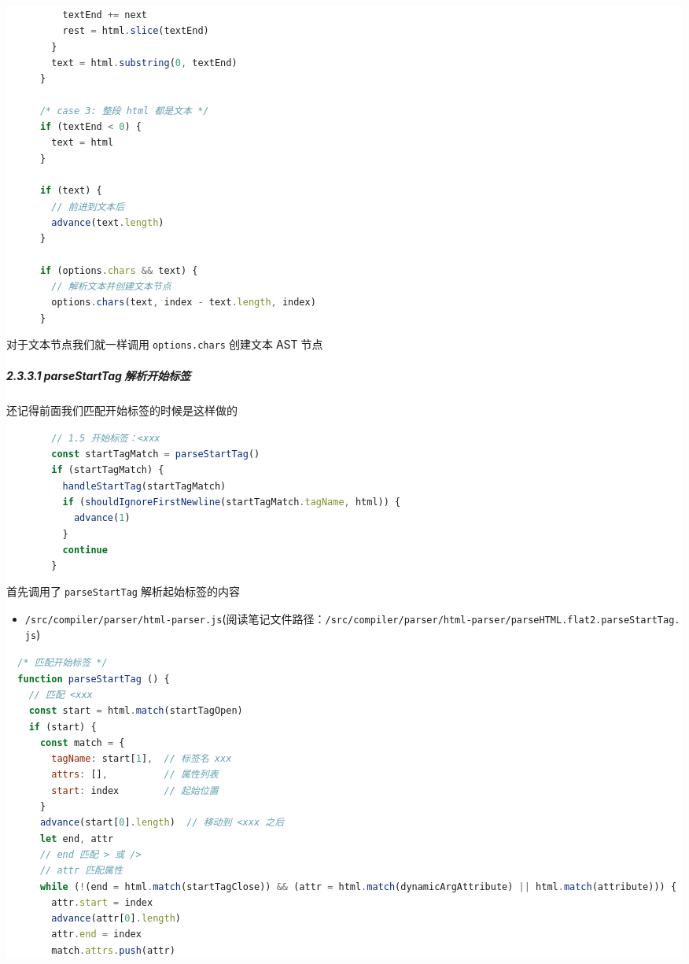 ```js
          textEnd += next
          rest = html.slice(textEnd)
        }
        text = html.substring(0, textEnd)
      }

      /* case 3: 整段 html 都是文本 */
      if (textEnd < 0) {
        text = html
      }

      if (text) {
        // 前进到文本后
        advance(text.length)
      }

      if (options.chars && text) {
        // 解析文本并创建文本节点
        options.chars(text, index - text.length, index)
      }
```

对于文本节点我们就一样调用 `options.chars` 创建文本 AST 节点

##### 2.3.3.1 parseStartTag 解析开始标签

还记得前面我们匹配开始标签的时候是这样做的

```js
        // 1.5 开始标签：<xxx
        const startTagMatch = parseStartTag()
        if (startTagMatch) {
          handleStartTag(startTagMatch)
          if (shouldIgnoreFirstNewline(startTagMatch.tagName, html)) {
            advance(1)
          }
          continue
        }
```

首先调用了 `parseStartTag` 解析起始标签的内容

- `/src/compiler/parser/html-parser.js`(阅读笔记文件路径：`/src/compiler/parser/html-parser/parseHTML.flat2.parseStartTag.js`)

```js
  /* 匹配开始标签 */
  function parseStartTag () {
    // 匹配 <xxx
    const start = html.match(startTagOpen)
    if (start) {
      const match = {
        tagName: start[1],  // 标签名 xxx
        attrs: [],          // 属性列表
        start: index        // 起始位置
      }
      advance(start[0].length)  // 移动到 <xxx 之后
      let end, attr
      // end 匹配 > 或 />
      // attr 匹配属性
      while (!(end = html.match(startTagClose)) && (attr = html.match(dynamicArgAttribute) || html.match(attribute))) {
        attr.start = index
        advance(attr[0].length)
        attr.end = index
        match.attrs.push(attr)
```